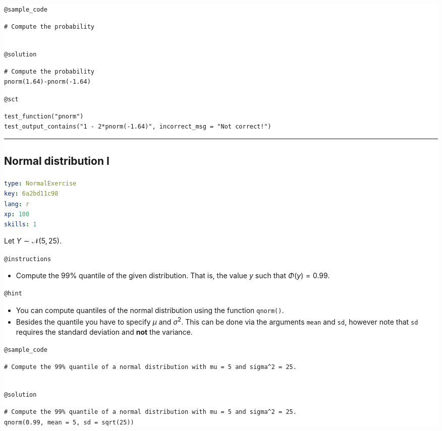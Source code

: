 `@sample_code`
```{r}
# Compute the probability


```

`@solution`
```{r}
# Compute the probability
pnorm(1.64)-pnorm(-1.64)

```

`@sct`
```{r}
test_function("pnorm")
test_output_contains("1 - 2*pnorm(-1.64)", incorrect_msg = "Not correct!")
```

---
## Normal distribution I

```yaml
type: NormalExercise
key: 6a2bd11c98
lang: r
xp: 100
skills: 1
```

Let $Y\sim\mathcal{N}(5, 25)$.

`@instructions`

- Compute the 99% quantile of the given distribution. That is, the value $y$ such that $\Phi(y)=0.99$.

`@hint`

- You can compute quantiles of the normal distribution using the function `qnorm()`.
- Besides the quantile you have to specify $\mu$ and $\sigma^2$. This can be done via the arguments `mean` and `sd`, however note that `sd` requires the standard deviation and **not** the variance.


`@sample_code`
```{r}
# Compute the 99% quantile of a normal distribution with mu = 5 and sigma^2 = 25.


```

`@solution`
```{r}
# Compute the 99% quantile of a normal distribution with mu = 5 and sigma^2 = 25.
qnorm(0.99, mean = 5, sd = sqrt(25))

```
